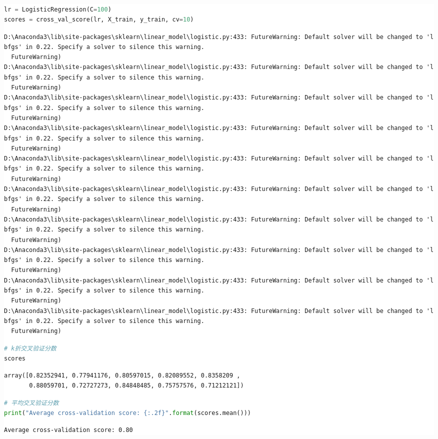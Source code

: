 
```python
lr = LogisticRegression(C=100)
scores = cross_val_score(lr, X_train, y_train, cv=10)
```

    D:\Anaconda3\lib\site-packages\sklearn\linear_model\logistic.py:433: FutureWarning: Default solver will be changed to 'lbfgs' in 0.22. Specify a solver to silence this warning.
      FutureWarning)
    D:\Anaconda3\lib\site-packages\sklearn\linear_model\logistic.py:433: FutureWarning: Default solver will be changed to 'lbfgs' in 0.22. Specify a solver to silence this warning.
      FutureWarning)
    D:\Anaconda3\lib\site-packages\sklearn\linear_model\logistic.py:433: FutureWarning: Default solver will be changed to 'lbfgs' in 0.22. Specify a solver to silence this warning.
      FutureWarning)
    D:\Anaconda3\lib\site-packages\sklearn\linear_model\logistic.py:433: FutureWarning: Default solver will be changed to 'lbfgs' in 0.22. Specify a solver to silence this warning.
      FutureWarning)
    D:\Anaconda3\lib\site-packages\sklearn\linear_model\logistic.py:433: FutureWarning: Default solver will be changed to 'lbfgs' in 0.22. Specify a solver to silence this warning.
      FutureWarning)
    D:\Anaconda3\lib\site-packages\sklearn\linear_model\logistic.py:433: FutureWarning: Default solver will be changed to 'lbfgs' in 0.22. Specify a solver to silence this warning.
      FutureWarning)
    D:\Anaconda3\lib\site-packages\sklearn\linear_model\logistic.py:433: FutureWarning: Default solver will be changed to 'lbfgs' in 0.22. Specify a solver to silence this warning.
      FutureWarning)
    D:\Anaconda3\lib\site-packages\sklearn\linear_model\logistic.py:433: FutureWarning: Default solver will be changed to 'lbfgs' in 0.22. Specify a solver to silence this warning.
      FutureWarning)
    D:\Anaconda3\lib\site-packages\sklearn\linear_model\logistic.py:433: FutureWarning: Default solver will be changed to 'lbfgs' in 0.22. Specify a solver to silence this warning.
      FutureWarning)
    D:\Anaconda3\lib\site-packages\sklearn\linear_model\logistic.py:433: FutureWarning: Default solver will be changed to 'lbfgs' in 0.22. Specify a solver to silence this warning.
      FutureWarning)
    


```python
# k折交叉验证分数
scores
```




    array([0.82352941, 0.77941176, 0.80597015, 0.82089552, 0.8358209 ,
           0.88059701, 0.72727273, 0.84848485, 0.75757576, 0.71212121])




```python
# 平均交叉验证分数
print("Average cross-validation score: {:.2f}".format(scores.mean()))
```

    Average cross-validation score: 0.80
    